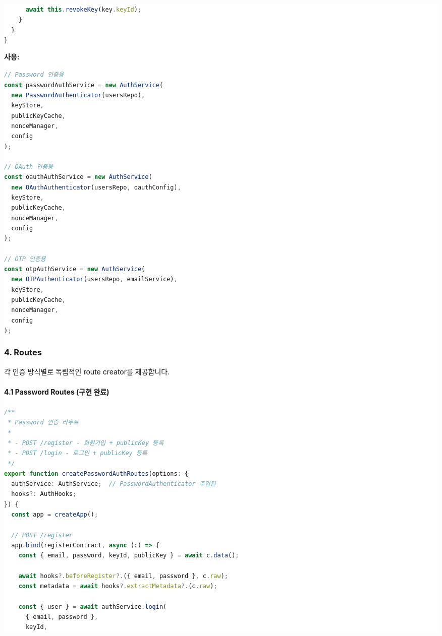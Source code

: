 ```typescript
      await this.revokeKey(key.keyId);
    }
  }
}
```

**사용:**
```typescript
// Password 인증용
const passwordAuthService = new AuthService(
  new PasswordAuthenticator(usersRepo),
  keyStore,
  publicKeyCache,
  nonceManager,
  config
);

// OAuth 인증용
const oauthAuthService = new AuthService(
  new OAuthAuthenticator(usersRepo, oauthConfig),
  keyStore,
  publicKeyCache,
  nonceManager,
  config
);

// OTP 인증용
const otpAuthService = new AuthService(
  new OTPAuthenticator(usersRepo, emailService),
  keyStore,
  publicKeyCache,
  nonceManager,
  config
);
```

### 4. Routes

각 인증 방식별로 독립적인 route creator를 제공합니다.

#### 4.1 Password Routes (구현 완료)

```typescript
/**
 * Password 인증 라우트
 *
 * - POST /register - 회원가입 + publicKey 등록
 * - POST /login - 로그인 + publicKey 등록
 */
export function createPasswordAuthRoutes(options: {
  authService: AuthService;  // PasswordAuthenticator 주입된
  hooks?: AuthHooks;
}) {
  const app = createApp();

  // POST /register
  app.bind(registerContract, async (c) => {
    const { email, password, keyId, publicKey } = await c.data();

    await hooks?.beforeRegister?.({ email, password }, c.raw);
    const metadata = await hooks?.extractMetadata?.(c.raw);

    const { user } = await authService.login(
      { email, password },
      keyId,
```